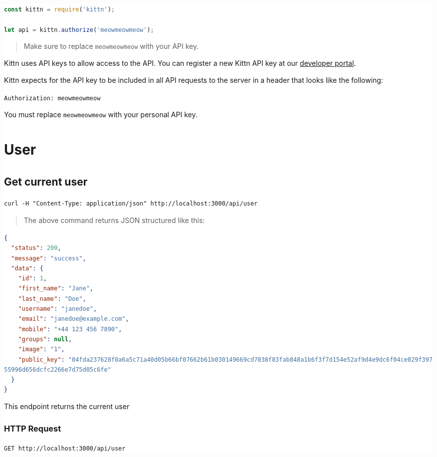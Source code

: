 ```javascript
const kittn = require('kittn');

let api = kittn.authorize('meowmeowmeow');
```

> Make sure to replace `meowmeowmeow` with your API key.

Kittn uses API keys to allow access to the API. You can register a new Kittn API key at our [developer portal](http://example.com/developers).

Kittn expects for the API key to be included in all API requests to the server in a header that looks like the following:

`Authorization: meowmeowmeow`

<aside class="notice">
You must replace <code>meowmeowmeow</code> with your personal API key.
</aside>

# User

## Get current user

```shell
curl -H "Content-Type: application/json" http://localhost:3000/api/user
```

> The above command returns JSON structured like this: 

```json 
{
  "status": 200,
  "message": "success",
  "data": {
    "id": 1,
    "first_name": "Jane",
    "last_name": "Doe",
    "username": "janedoe",
    "email": "janedoe@example.com",
    "mobile": "+44 123 456 7890",
    "groups": null,
    "image": "1",
    "public_key": "04fda237628f0a6a5c71a40d05b66bf07662b61b030149669cd7038f83fab848a1b6f3f7d154e52af9d4e9dc6f04ce029f39755996d656dcfc2266e7d75d05c6fe"
  }
}
```

This endpoint returns the current user 

### HTTP Request

`GET http://localhost:3000/api/user`
